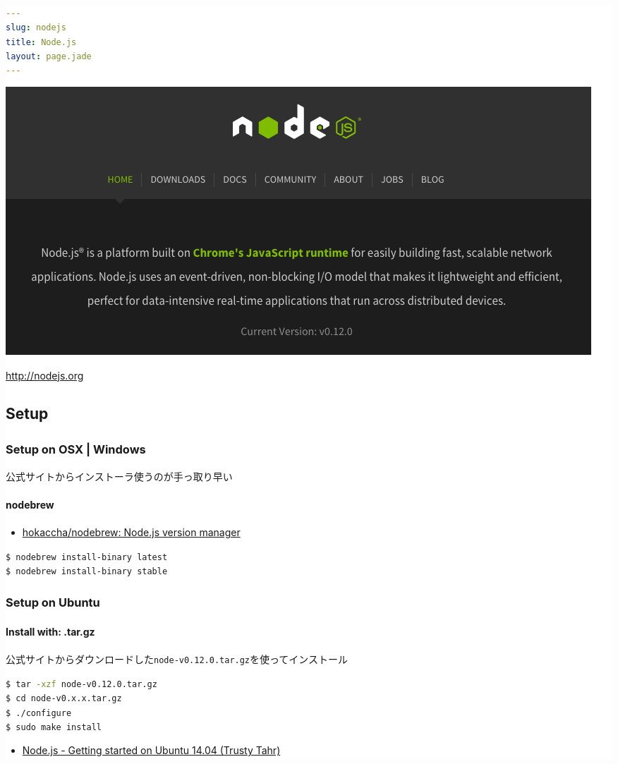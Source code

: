 ```yaml
---
slug: nodejs
title: Node.js
layout: page.jade
---
```


![nodejs](../img/nodejs.png)

http://nodejs.org


## Setup

### Setup on OSX | Windows
公式サイトからインストーラ使うのが手っ取り早い

#### nodebrew
- [hokaccha/nodebrew: Node.js version manager](https://github.com/hokaccha/nodebrew)

```bash
$ nodebrew install-binary latest
$ nodebrew install-binary stable
```

### Setup on Ubuntu

#### Install with: .tar.gz
公式サイトからダウンロードした`node-v0.12.0.tar.gz`を使ってインストール

```bash
$ tar -xzf node-v0.12.0.tar.gz
$ cd node-v0.x.x.tar.gz
$ ./configure
$ sudo make install
```
- [Node.js - Getting started on Ubuntu 14.04 (Trusty Tahr)](https://www.howtoforge.com/tutorial/nodejs-ubuntu-getting-started/)
